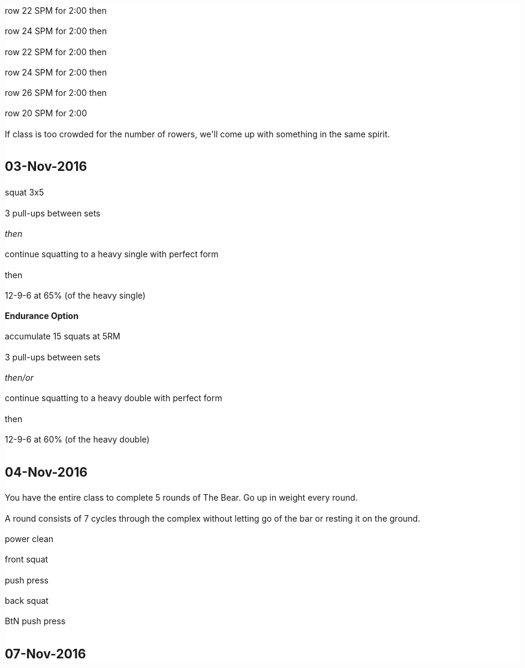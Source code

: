 row 22 SPM for 2:00 then 

row 24 SPM for 2:00 then 

row 22 SPM for 2:00 then 

row 24 SPM for 2:00 then 

row 26 SPM for 2:00 then 

row 20 SPM for 2:00

If class is too crowded for the number of rowers, we'll come up with
something in the same spirit.

## 03-Nov-2016

squat 3x5

3 pull-ups between sets

*then*

continue squatting to a heavy single with perfect form

then

12-9-6 at 65% (of the heavy single)

**Endurance Option**

accumulate 15 squats at 5RM

3 pull-ups between sets

*then/or*

continue squatting to a heavy double with perfect form

then

12-9-6 at 60% (of the heavy double)

## 04-Nov-2016

You have the entire class to complete 5 rounds of The Bear. Go up in
weight every round.

A round consists of 7 cycles through the complex without letting go of
the bar or resting it on the ground.

power clean

front squat

push press

back squat

BtN push press

## 07-Nov-2016
